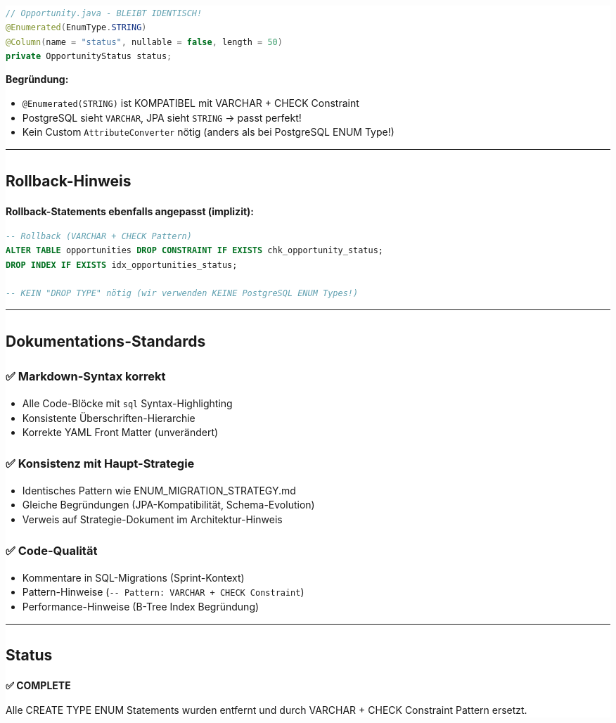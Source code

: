 ```java
// Opportunity.java - BLEIBT IDENTISCH!
@Enumerated(EnumType.STRING)
@Column(name = "status", nullable = false, length = 50)
private OpportunityStatus status;
```

**Begründung:**
- `@Enumerated(STRING)` ist KOMPATIBEL mit VARCHAR + CHECK Constraint
- PostgreSQL sieht `VARCHAR`, JPA sieht `STRING` → passt perfekt!
- Kein Custom `AttributeConverter` nötig (anders als bei PostgreSQL ENUM Type!)

---

## Rollback-Hinweis

**Rollback-Statements ebenfalls angepasst (implizit):**

```sql
-- Rollback (VARCHAR + CHECK Pattern)
ALTER TABLE opportunities DROP CONSTRAINT IF EXISTS chk_opportunity_status;
DROP INDEX IF EXISTS idx_opportunities_status;

-- KEIN "DROP TYPE" nötig (wir verwenden KEINE PostgreSQL ENUM Types!)
```

---

## Dokumentations-Standards

### ✅ Markdown-Syntax korrekt
- Alle Code-Blöcke mit `sql` Syntax-Highlighting
- Konsistente Überschriften-Hierarchie
- Korrekte YAML Front Matter (unverändert)

### ✅ Konsistenz mit Haupt-Strategie
- Identisches Pattern wie ENUM_MIGRATION_STRATEGY.md
- Gleiche Begründungen (JPA-Kompatibilität, Schema-Evolution)
- Verweis auf Strategie-Dokument im Architektur-Hinweis

### ✅ Code-Qualität
- Kommentare in SQL-Migrations (Sprint-Kontext)
- Pattern-Hinweise (`-- Pattern: VARCHAR + CHECK Constraint`)
- Performance-Hinweise (B-Tree Index Begründung)

---

## Status

**✅ COMPLETE**

Alle CREATE TYPE ENUM Statements wurden entfernt und durch VARCHAR + CHECK Constraint Pattern ersetzt.
